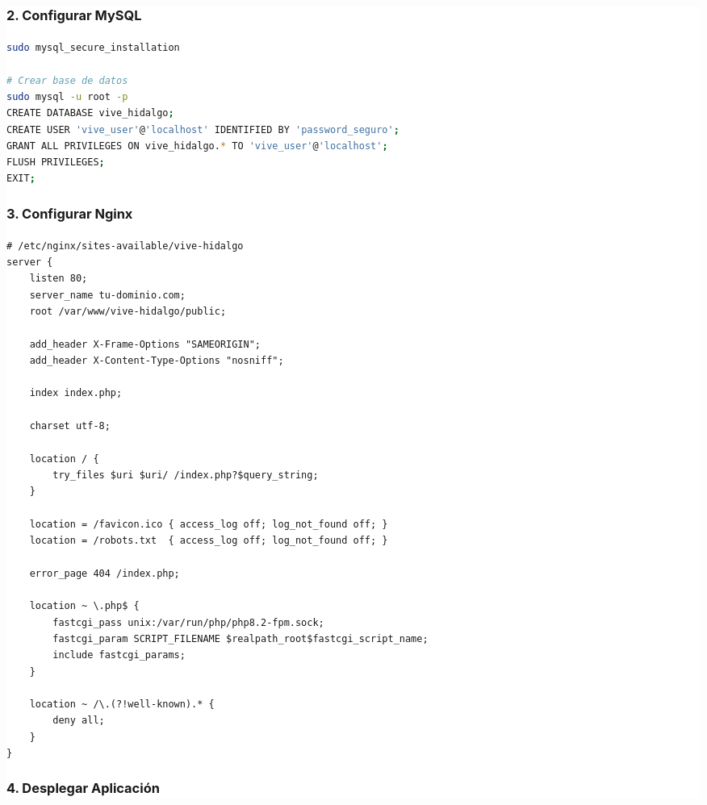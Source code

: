 ### 2. Configurar MySQL

```bash
sudo mysql_secure_installation

# Crear base de datos
sudo mysql -u root -p
CREATE DATABASE vive_hidalgo;
CREATE USER 'vive_user'@'localhost' IDENTIFIED BY 'password_seguro';
GRANT ALL PRIVILEGES ON vive_hidalgo.* TO 'vive_user'@'localhost';
FLUSH PRIVILEGES;
EXIT;
```

### 3. Configurar Nginx

```nginx
# /etc/nginx/sites-available/vive-hidalgo
server {
    listen 80;
    server_name tu-dominio.com;
    root /var/www/vive-hidalgo/public;

    add_header X-Frame-Options "SAMEORIGIN";
    add_header X-Content-Type-Options "nosniff";

    index index.php;

    charset utf-8;

    location / {
        try_files $uri $uri/ /index.php?$query_string;
    }

    location = /favicon.ico { access_log off; log_not_found off; }
    location = /robots.txt  { access_log off; log_not_found off; }

    error_page 404 /index.php;

    location ~ \.php$ {
        fastcgi_pass unix:/var/run/php/php8.2-fpm.sock;
        fastcgi_param SCRIPT_FILENAME $realpath_root$fastcgi_script_name;
        include fastcgi_params;
    }

    location ~ /\.(?!well-known).* {
        deny all;
    }
}
```

### 4. Desplegar Aplicación
